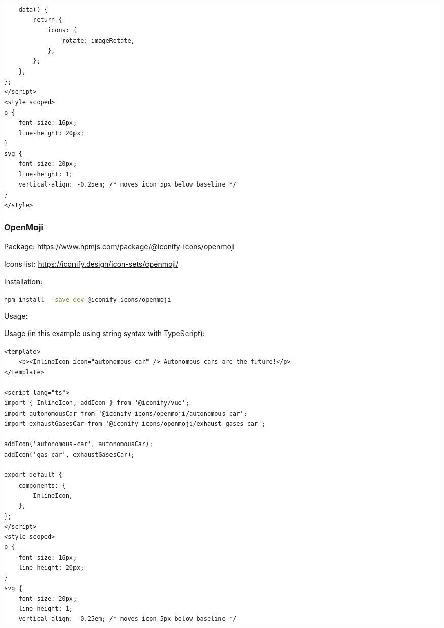 ```vue
	data() {
		return {
			icons: {
				rotate: imageRotate,
			},
		};
	},
};
</script>
<style scoped>
p {
	font-size: 16px;
	line-height: 20px;
}
svg {
	font-size: 20px;
	line-height: 1;
	vertical-align: -0.25em; /* moves icon 5px below baseline */
}
</style>
```

### OpenMoji

Package: https://www.npmjs.com/package/@iconify-icons/openmoji

Icons list: https://iconify.design/icon-sets/openmoji/

Installation:

```bash
npm install --save-dev @iconify-icons/openmoji
```

Usage:

Usage (in this example using string syntax with TypeScript):

```vue
<template>
	<p><InlineIcon icon="autonomous-car" /> Autonomous cars are the future!</p>
</template>

<script lang="ts">
import { InlineIcon, addIcon } from '@iconify/vue';
import autonomousCar from '@iconify-icons/openmoji/autonomous-car';
import exhaustGasesCar from '@iconify-icons/openmoji/exhaust-gases-car';

addIcon('autonomous-car', autonomousCar);
addIcon('gas-car', exhaustGasesCar);

export default {
	components: {
		InlineIcon,
	},
};
</script>
<style scoped>
p {
	font-size: 16px;
	line-height: 20px;
}
svg {
	font-size: 20px;
	line-height: 1;
	vertical-align: -0.25em; /* moves icon 5px below baseline */
```